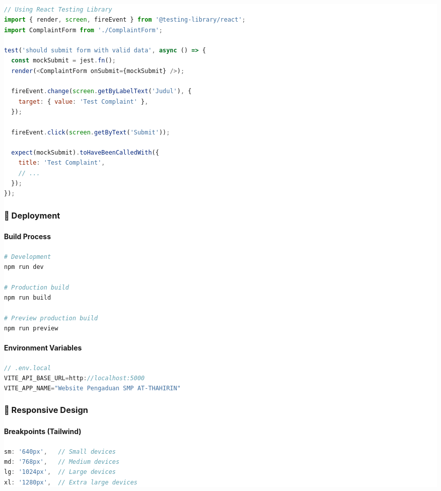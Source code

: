 ```javascript
// Using React Testing Library
import { render, screen, fireEvent } from '@testing-library/react';
import ComplaintForm from './ComplaintForm';

test('should submit form with valid data', async () => {
  const mockSubmit = jest.fn();
  render(<ComplaintForm onSubmit={mockSubmit} />);

  fireEvent.change(screen.getByLabelText('Judul'), {
    target: { value: 'Test Complaint' },
  });

  fireEvent.click(screen.getByText('Submit'));

  expect(mockSubmit).toHaveBeenCalledWith({
    title: 'Test Complaint',
    // ...
  });
});
```

### 🚀 Deployment

#### Build Process

```bash
# Development
npm run dev

# Production build
npm run build

# Preview production build
npm run preview
```

#### Environment Variables

```javascript
// .env.local
VITE_API_BASE_URL=http://localhost:5000
VITE_APP_NAME="Website Pengaduan SMP AT-THAHIRIN"
```

### 📱 Responsive Design

#### Breakpoints (Tailwind)

```javascript
sm: '640px',   // Small devices
md: '768px',   // Medium devices
lg: '1024px',  // Large devices
xl: '1280px',  // Extra large devices
```
